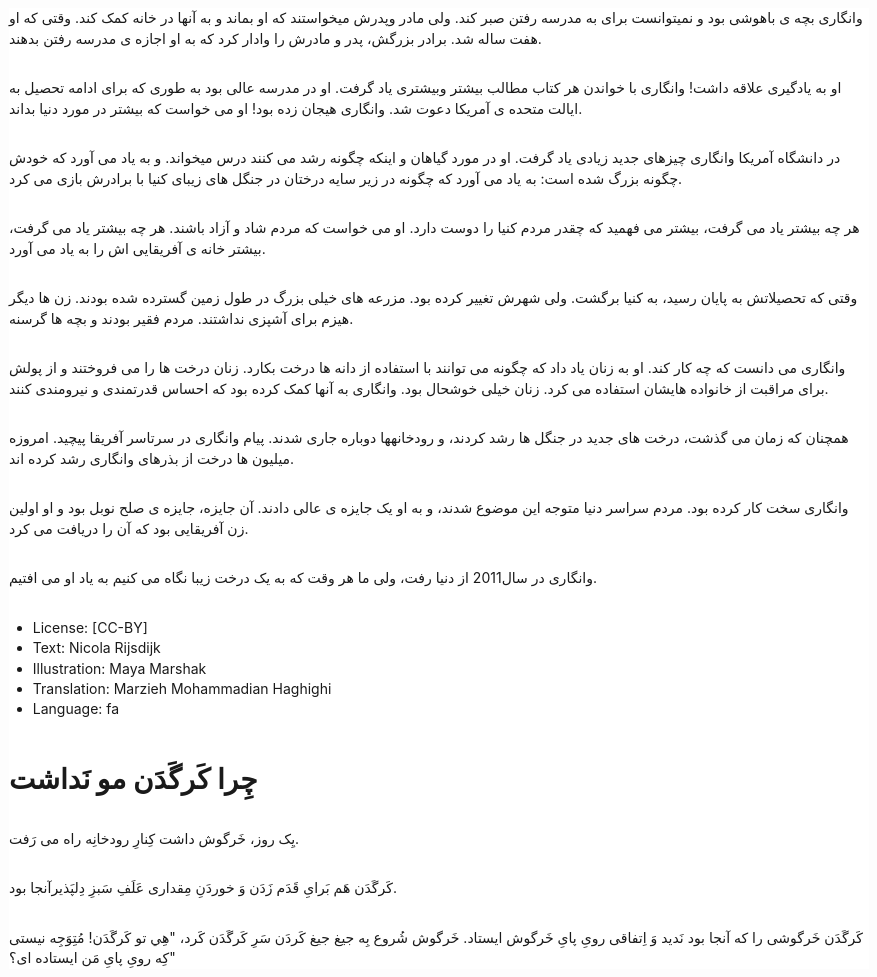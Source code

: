 ##
وانگاری بچه ی باهوشی بود و نمیتوانست برای به مدرسه رفتن صبر کند. ولی مادر وپدرش میخواستند که او بماند و به آنها در خانه کمک کند. وقتی که او هفت ساله شد. برادر بزرگش، پدر و مادرش را وادار کرد که به او اجازه ی مدرسه رفتن بدهند.

##
او به یادگیری علاقه داشت! وانگاری با خواندن هر کتاب مطالب بیشتر وبیشتری یاد گرفت. او در مدرسه عالی بود به طوری که برای ادامه تحصیل به ایالت متحده ی آمریکا دعوت شد. وانگاری هیجان زده بود! او می خواست که بیشتر در مورد دنیا بداند.

##
در دانشگاه آمریکا وانگاری چیزهای جدید زیادی یاد گرفت. او در مورد گیاهان و اینکه چگونه رشد می کنند درس میخواند. و به یاد می آورد که خودش چگونه بزرگ شده است: به یاد می آورد که چگونه در زیر سایه درختان در جنگل های زیبای کنیا با برادرش بازی می کرد.

##
هر چه بیشتر یاد می گرفت، بیشتر می فهمید که چقدر مردم کنیا را دوست دارد. او می خواست که مردم شاد و آزاد باشند. هر چه بیشتر یاد می گرفت، بیشتر خانه ی آفریقایی اش را به یاد می آورد.

##
وقتی که تحصیلاتش به پایان رسید، به کنیا برگشت. ولی شهرش تغییر کرده بود. مزرعه های خیلی بزرگ در طول زمین گسترده شده بودند. زن ها دیگر هیزم برای آشپزی نداشتند. مردم فقیر بودند و بچه ها گرسنه.

##
وانگاری می دانست که چه کار کند. او به زنان یاد داد که چگونه می توانند با استفاده از دانه ها درخت بکارد. زنان درخت ها را می فروختند و از پولش برای مراقبت از خانواده هایشان استفاده می کرد. زنان خیلی خوشحال بود. وانگاری به آنها کمک کرده بود که احساس قدرتمندی و نیرومندی کنند.

##
همچنان که زمان می گذشت، درخت های جدید در جنگل ها رشد کردند، و رودخانهها دوباره جاری شدند. پیام وانگاری در سرتاسر آفریقا پیچید. امروزه میلیون ها درخت از بذرهای وانگاری رشد کرده اند.

##
وانگاری سخت کار کرده بود. مردم سراسر دنیا متوجه این موضوع شدند، و به او یک جایزه ی عالی دادند. آن جایزه، جایزه ی صلح نوبل بود و او اولین زن آفریقایی بود که آن را دریافت می کرد.

##
وانگاری در سال2011 از دنیا رفت، ولی ما هر وقت که به یک درخت زیبا نگاه می کنیم به یاد او می افتیم.

##
* License: [CC-BY]
* Text: Nicola Rijsdijk
* Illustration: Maya Marshak
* Translation: Marzieh Mohammadian Haghighi
* Language: fa

# چِرا کَرگَدَن مو نَداشت

##
یِک روز، خَرگوش داشت کِنارِ رودخانِه راه می رَفت.

##
کَرگَدَن هَم بَرایِ قَدَم زَدَن وَ خوردَنِ مِقداری عَلَفِ سَبزِ دِلپَذیرآنجا بود.

##
کَرگَدَن خَرگوشی را که آنجا بود نَدید وَ اِتفاقی رویِ پایِ خَرگوش ایستاد. خَرگوش شُروع بِه جیغ جیغ کَردَن سَرِ کَرگَدَن کَرد، "هِي تو کَرگَدَن! مُتِوَجِه نیستی کِه رویِ پایِ مَن ایستاده ای؟"
